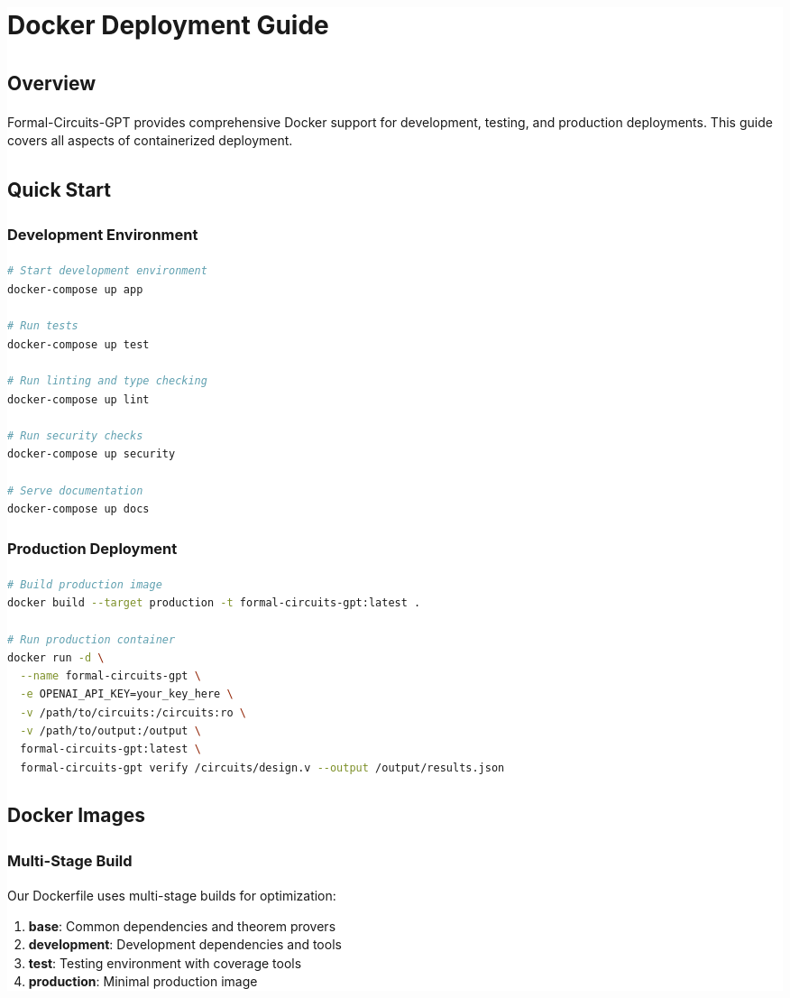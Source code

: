 # Docker Deployment Guide

## Overview

Formal-Circuits-GPT provides comprehensive Docker support for development, testing, and production deployments. This guide covers all aspects of containerized deployment.

## Quick Start

### Development Environment
```bash
# Start development environment
docker-compose up app

# Run tests
docker-compose up test

# Run linting and type checking
docker-compose up lint

# Run security checks
docker-compose up security

# Serve documentation
docker-compose up docs
```

### Production Deployment
```bash
# Build production image
docker build --target production -t formal-circuits-gpt:latest .

# Run production container
docker run -d \
  --name formal-circuits-gpt \
  -e OPENAI_API_KEY=your_key_here \
  -v /path/to/circuits:/circuits:ro \
  -v /path/to/output:/output \
  formal-circuits-gpt:latest \
  formal-circuits-gpt verify /circuits/design.v --output /output/results.json
```

## Docker Images

### Multi-Stage Build

Our Dockerfile uses multi-stage builds for optimization:

1. **base**: Common dependencies and theorem provers
2. **development**: Development dependencies and tools
3. **test**: Testing environment with coverage tools
4. **production**: Minimal production image
